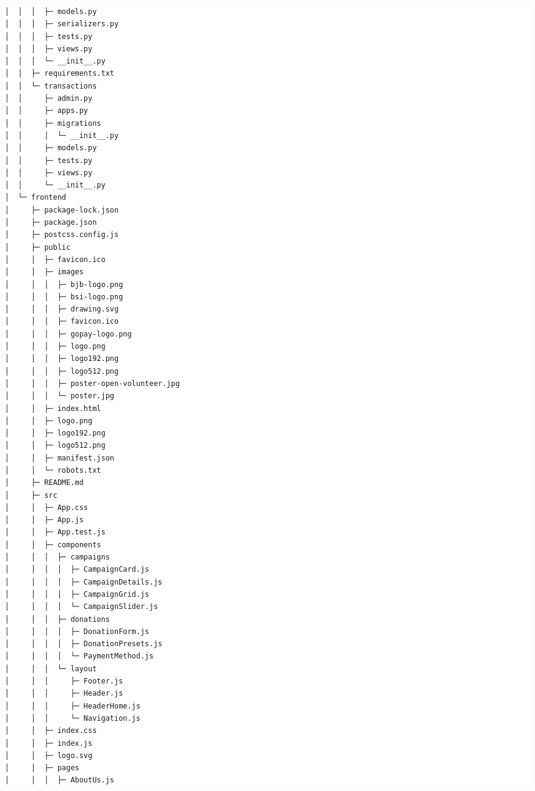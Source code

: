 ```
│  │  │  ├─ models.py
│  │  │  ├─ serializers.py
│  │  │  ├─ tests.py
│  │  │  ├─ views.py
│  │  │  └─ __init__.py
│  │  ├─ requirements.txt
│  │  └─ transactions
│  │     ├─ admin.py
│  │     ├─ apps.py
│  │     ├─ migrations
│  │     │  └─ __init__.py
│  │     ├─ models.py
│  │     ├─ tests.py
│  │     ├─ views.py
│  │     └─ __init__.py
│  └─ frontend
│     ├─ package-lock.json
│     ├─ package.json
│     ├─ postcss.config.js
│     ├─ public
│     │  ├─ favicon.ico
│     │  ├─ images
│     │  │  ├─ bjb-logo.png
│     │  │  ├─ bsi-logo.png
│     │  │  ├─ drawing.svg
│     │  │  ├─ favicon.ico
│     │  │  ├─ gopay-logo.png
│     │  │  ├─ logo.png
│     │  │  ├─ logo192.png
│     │  │  ├─ logo512.png
│     │  │  ├─ poster-open-volunteer.jpg
│     │  │  └─ poster.jpg
│     │  ├─ index.html
│     │  ├─ logo.png
│     │  ├─ logo192.png
│     │  ├─ logo512.png
│     │  ├─ manifest.json
│     │  └─ robots.txt
│     ├─ README.md
│     ├─ src
│     │  ├─ App.css
│     │  ├─ App.js
│     │  ├─ App.test.js
│     │  ├─ components
│     │  │  ├─ campaigns
│     │  │  │  ├─ CampaignCard.js
│     │  │  │  ├─ CampaignDetails.js
│     │  │  │  ├─ CampaignGrid.js
│     │  │  │  └─ CampaignSlider.js
│     │  │  ├─ donations
│     │  │  │  ├─ DonationForm.js
│     │  │  │  ├─ DonationPresets.js
│     │  │  │  └─ PaymentMethod.js
│     │  │  └─ layout
│     │  │     ├─ Footer.js
│     │  │     ├─ Header.js
│     │  │     ├─ HeaderHome.js
│     │  │     └─ Navigation.js
│     │  ├─ index.css
│     │  ├─ index.js
│     │  ├─ logo.svg
│     │  ├─ pages
│     │  │  ├─ AboutUs.js
```